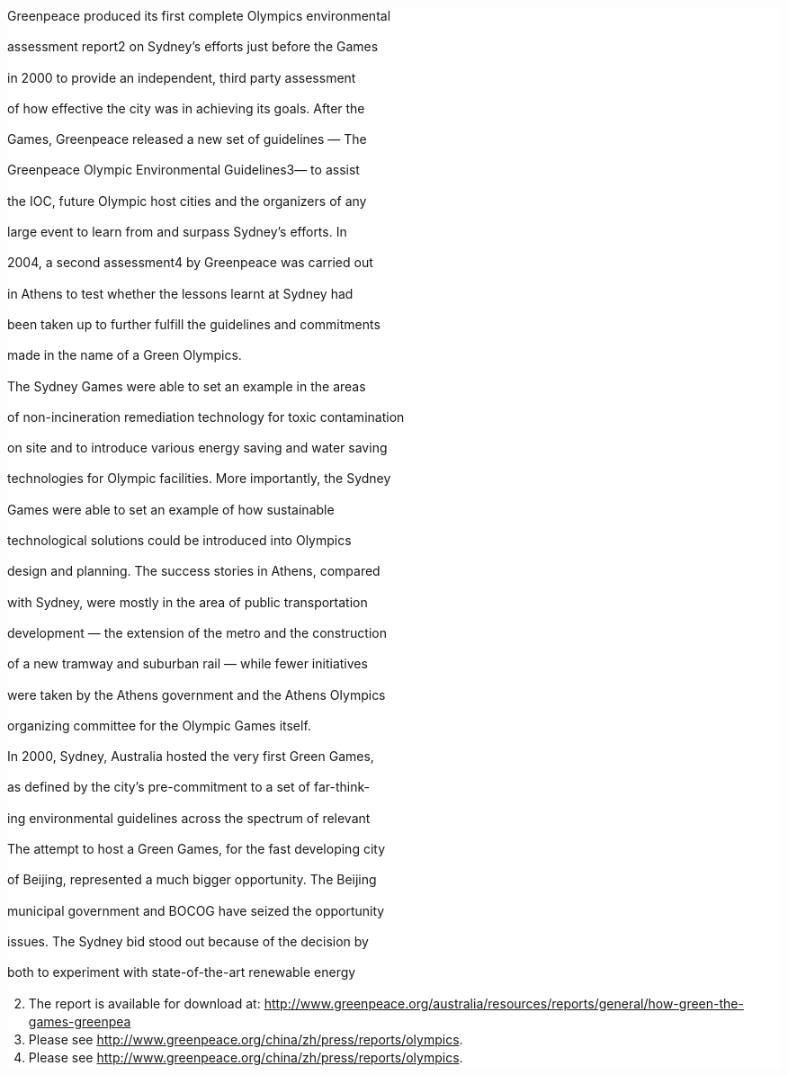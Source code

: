 Greenpeace	 produced	 its	 first	 complete	 Olympics	 environmental

assessment report2 on Sydney’s efforts just before the Games

in  2000  to  provide  an  independent,  third  party  assessment

of how effective the city was in achieving its goals. After the

Games, Greenpeace released a new set of guidelines — The

Greenpeace  Olympic  Environmental  Guidelines3—  to  assist

the IOC, future Olympic host cities and the organizers of any

large  event  to  learn  from  and  surpass  Sydney’s  efforts.  In

2004, a second assessment4 by Greenpeace was carried out

in  Athens  to  test  whether  the  lessons  learnt  at  Sydney  had

been	taken	up	to	further	fulfill	the	guidelines	and	commitments

made in the name of a Green Olympics.

The Sydney Games were able to set an example in the areas

of non-incineration remediation technology for toxic contamination

on site and to introduce various energy saving and water saving

technologies for Olympic facilities. More importantly, the Sydney

Games  were  able  to  set  an  example  of  how  sustainable

technological  solutions  could  be  introduced  into  Olympics

design and planning. The success stories in Athens, compared

with Sydney, were mostly in the area of public transportation

development — the extension of the metro and the construction

of a new tramway and suburban rail — while fewer initiatives

were taken by the Athens government and the Athens Olympics

organizing committee for the Olympic Games itself.

In	2000,	Sydney,	Australia	hosted	the	very	first	Green	Games,

as	defined	by	the	city’s	pre-commitment	to	a	set	of	far-think-

ing environmental guidelines across the spectrum of relevant

The attempt to host a Green Games, for the fast developing city

of Beijing, represented a much bigger opportunity. The Beijing

municipal government and BOCOG have seized the opportunity

issues. The Sydney bid stood out because of the decision by

both to experiment with state-of-the-art renewable energy

2. The report is available for download at: http://www.greenpeace.org/australia/resources/reports/general/how-green-the-games-greenpea
3. Please see http://www.greenpeace.org/china/zh/press/reports/olympics.
4. Please see http://www.greenpeace.org/china/zh/press/reports/olympics.

